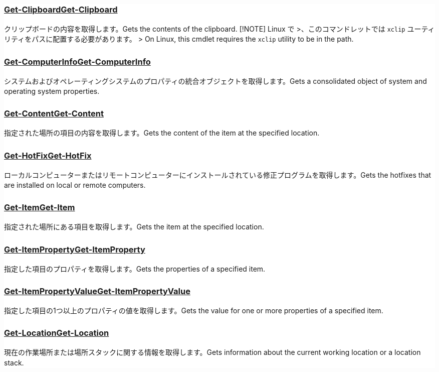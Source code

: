 ### [<span data-ttu-id="78a4d-128">Get-Clipboard</span><span class="sxs-lookup"><span data-stu-id="78a4d-128">Get-Clipboard</span></span>](Get-Clipboard.md)
<span data-ttu-id="78a4d-129">クリップボードの内容を取得します。</span><span class="sxs-lookup"><span data-stu-id="78a4d-129">Gets the contents of the clipboard.</span></span>  [!NOTE]<span data-ttu-id="78a4d-130"> Linux で >、このコマンドレットでは `xclip` ユーティリティをパスに配置する必要があります。</span><span class="sxs-lookup"><span data-stu-id="78a4d-130"> > On Linux, this cmdlet requires the `xclip` utility to be in the path.</span></span>

### [<span data-ttu-id="78a4d-131">Get-ComputerInfo</span><span class="sxs-lookup"><span data-stu-id="78a4d-131">Get-ComputerInfo</span></span>](Get-ComputerInfo.md)
<span data-ttu-id="78a4d-132">システムおよびオペレーティングシステムのプロパティの統合オブジェクトを取得します。</span><span class="sxs-lookup"><span data-stu-id="78a4d-132">Gets a consolidated object of system and operating system properties.</span></span>

### [<span data-ttu-id="78a4d-133">Get-Content</span><span class="sxs-lookup"><span data-stu-id="78a4d-133">Get-Content</span></span>](Get-Content.md)
<span data-ttu-id="78a4d-134">指定された場所の項目の内容を取得します。</span><span class="sxs-lookup"><span data-stu-id="78a4d-134">Gets the content of the item at the specified location.</span></span>

### [<span data-ttu-id="78a4d-135">Get-HotFix</span><span class="sxs-lookup"><span data-stu-id="78a4d-135">Get-HotFix</span></span>](Get-HotFix.md)
<span data-ttu-id="78a4d-136">ローカルコンピューターまたはリモートコンピューターにインストールされている修正プログラムを取得します。</span><span class="sxs-lookup"><span data-stu-id="78a4d-136">Gets the hotfixes that are installed on local or remote computers.</span></span>

### [<span data-ttu-id="78a4d-137">Get-Item</span><span class="sxs-lookup"><span data-stu-id="78a4d-137">Get-Item</span></span>](Get-Item.md)
<span data-ttu-id="78a4d-138">指定された場所にある項目を取得します。</span><span class="sxs-lookup"><span data-stu-id="78a4d-138">Gets the item at the specified location.</span></span>

### [<span data-ttu-id="78a4d-139">Get-ItemProperty</span><span class="sxs-lookup"><span data-stu-id="78a4d-139">Get-ItemProperty</span></span>](Get-ItemProperty.md)
<span data-ttu-id="78a4d-140">指定した項目のプロパティを取得します。</span><span class="sxs-lookup"><span data-stu-id="78a4d-140">Gets the properties of a specified item.</span></span>

### [<span data-ttu-id="78a4d-141">Get-ItemPropertyValue</span><span class="sxs-lookup"><span data-stu-id="78a4d-141">Get-ItemPropertyValue</span></span>](Get-ItemPropertyValue.md)
<span data-ttu-id="78a4d-142">指定した項目の1つ以上のプロパティの値を取得します。</span><span class="sxs-lookup"><span data-stu-id="78a4d-142">Gets the value for one or more properties of a specified item.</span></span>

### [<span data-ttu-id="78a4d-143">Get-Location</span><span class="sxs-lookup"><span data-stu-id="78a4d-143">Get-Location</span></span>](Get-Location.md)
<span data-ttu-id="78a4d-144">現在の作業場所または場所スタックに関する情報を取得します。</span><span class="sxs-lookup"><span data-stu-id="78a4d-144">Gets information about the current working location or a location stack.</span></span>
